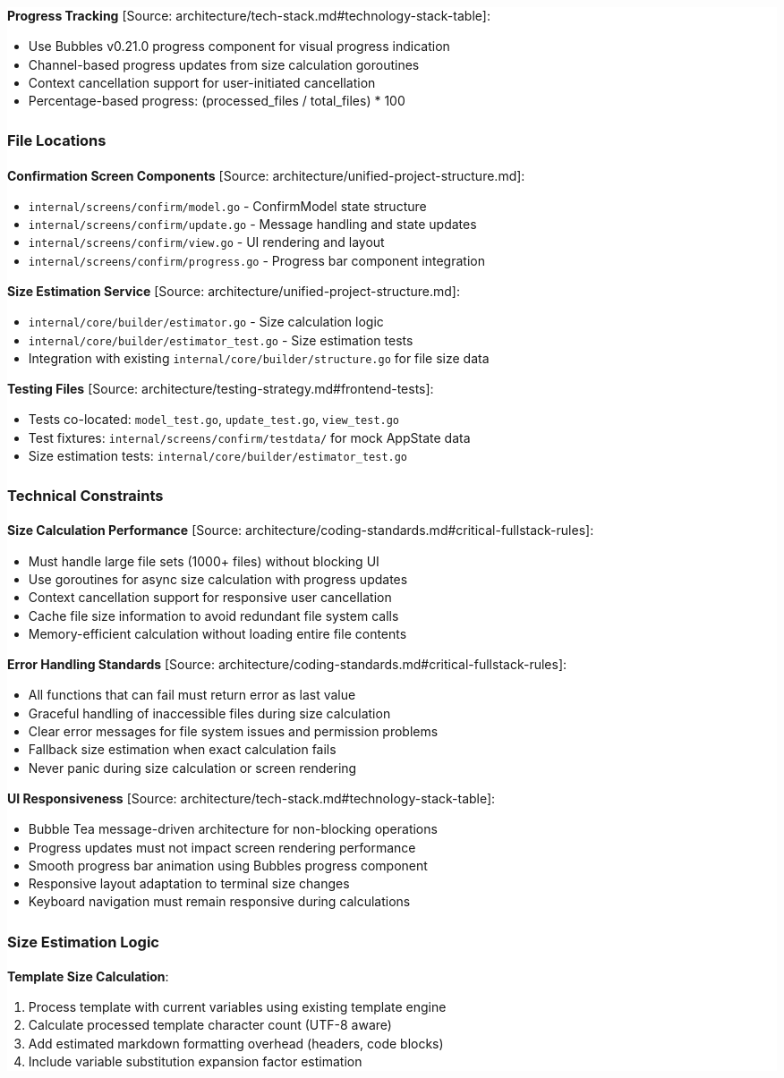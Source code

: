 **Progress Tracking** [Source: architecture/tech-stack.md#technology-stack-table]:
- Use Bubbles v0.21.0 progress component for visual progress indication
- Channel-based progress updates from size calculation goroutines
- Context cancellation support for user-initiated cancellation
- Percentage-based progress: (processed_files / total_files) * 100

### File Locations

**Confirmation Screen Components** [Source: architecture/unified-project-structure.md]:
- `internal/screens/confirm/model.go` - ConfirmModel state structure
- `internal/screens/confirm/update.go` - Message handling and state updates
- `internal/screens/confirm/view.go` - UI rendering and layout
- `internal/screens/confirm/progress.go` - Progress bar component integration

**Size Estimation Service** [Source: architecture/unified-project-structure.md]:
- `internal/core/builder/estimator.go` - Size calculation logic
- `internal/core/builder/estimator_test.go` - Size estimation tests
- Integration with existing `internal/core/builder/structure.go` for file size data

**Testing Files** [Source: architecture/testing-strategy.md#frontend-tests]:
- Tests co-located: `model_test.go`, `update_test.go`, `view_test.go`
- Test fixtures: `internal/screens/confirm/testdata/` for mock AppState data
- Size estimation tests: `internal/core/builder/estimator_test.go`

### Technical Constraints

**Size Calculation Performance** [Source: architecture/coding-standards.md#critical-fullstack-rules]:
- Must handle large file sets (1000+ files) without blocking UI
- Use goroutines for async size calculation with progress updates
- Context cancellation support for responsive user cancellation
- Cache file size information to avoid redundant file system calls
- Memory-efficient calculation without loading entire file contents

**Error Handling Standards** [Source: architecture/coding-standards.md#critical-fullstack-rules]:
- All functions that can fail must return error as last value
- Graceful handling of inaccessible files during size calculation
- Clear error messages for file system issues and permission problems
- Fallback size estimation when exact calculation fails
- Never panic during size calculation or screen rendering

**UI Responsiveness** [Source: architecture/tech-stack.md#technology-stack-table]:
- Bubble Tea message-driven architecture for non-blocking operations
- Progress updates must not impact screen rendering performance
- Smooth progress bar animation using Bubbles progress component
- Responsive layout adaptation to terminal size changes
- Keyboard navigation must remain responsive during calculations

### Size Estimation Logic

**Template Size Calculation**:
1. Process template with current variables using existing template engine
2. Calculate processed template character count (UTF-8 aware)
3. Add estimated markdown formatting overhead (headers, code blocks)
4. Include variable substitution expansion factor estimation
